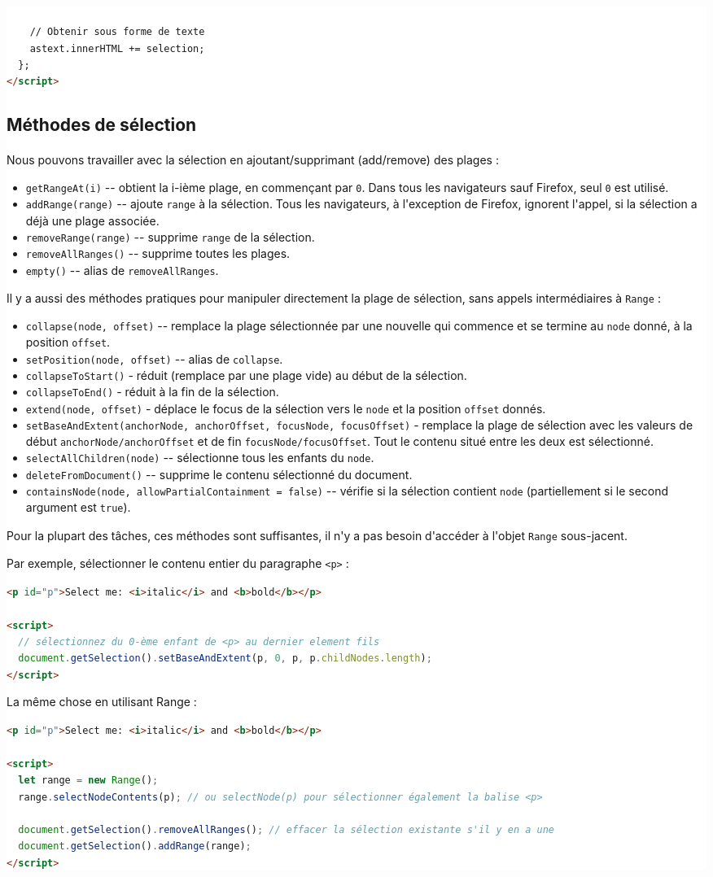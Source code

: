 ```html run height=100

    // Obtenir sous forme de texte
    astext.innerHTML += selection;
  };
</script>
```

## Méthodes de sélection

Nous pouvons travailler avec la sélection en ajoutant/supprimant (add/remove) des plages :

- `getRangeAt(i)` -- obtient la i-ième plage, en commençant par `0`. Dans tous les navigateurs sauf Firefox, seul `0` est utilisé.
- `addRange(range)` -- ajoute `range` à la sélection. Tous les navigateurs, à l'exception de Firefox, ignorent l'appel, si la sélection a déjà une plage associée.
- `removeRange(range)` -- supprime `range` de la sélection.
- `removeAllRanges()` -- supprime toutes les plages.
- `empty()` -- alias de `removeAllRanges`.

Il y a aussi des méthodes pratiques pour manipuler directement la plage de sélection, sans appels intermédiaires à `Range` :

- `collapse(node, offset)` -- remplace la plage sélectionnée par une nouvelle qui commence et se termine au `node` donné, à la position `offset`.
- `setPosition(node, offset)` -- alias de `collapse`.
- `collapseToStart()` - réduit (remplace par une plage vide) au début de la sélection.
- `collapseToEnd()` - réduit à la fin de la sélection.
- `extend(node, offset)` - déplace le focus de la sélection vers le `node` et la position `offset` donnés.
- `setBaseAndExtent(anchorNode, anchorOffset, focusNode, focusOffset)` - remplace la plage de sélection avec les valeurs de début `anchorNode/anchorOffset` et de fin `focusNode/focusOffset`. Tout le contenu situé entre les deux est sélectionné.
- `selectAllChildren(node)` -- sélectionne tous les enfants du `node`.
- `deleteFromDocument()` -- supprime le contenu sélectionné du document.
- `containsNode(node, allowPartialContainment = false)` -- vérifie si la sélection contient `node` (partiellement si le second argument est `true`).

Pour la plupart des tâches, ces méthodes sont suffisantes, il n'y a pas besoin d'accéder à l'objet `Range` sous-jacent.

Par exemple, sélectionner le contenu entier du paragraphe `<p>` :

```html run
<p id="p">Select me: <i>italic</i> and <b>bold</b></p>

<script>
  // sélectionnez du 0-ème enfant de <p> au dernier element fils
  document.getSelection().setBaseAndExtent(p, 0, p, p.childNodes.length);
</script>
```

La même chose en utilisant Range :

```html run
<p id="p">Select me: <i>italic</i> and <b>bold</b></p>

<script>
  let range = new Range();
  range.selectNodeContents(p); // ou selectNode(p) pour sélectionner également la balise <p>

  document.getSelection().removeAllRanges(); // effacer la sélection existante s'il y en a une
  document.getSelection().addRange(range);
</script>
```
